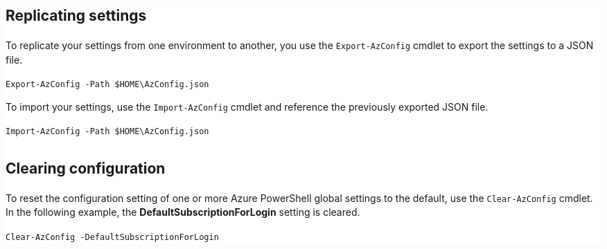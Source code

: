 ## Replicating settings

To replicate your settings from one environment to another, you use the `Export-AzConfig` cmdlet to
export the settings to a JSON file.

```azurepowershell
Export-AzConfig -Path $HOME\AzConfig.json
```

To import your settings, use the `Import-AzConfig` cmdlet and reference the previously exported
JSON file.

```azurepowershell
Import-AzConfig -Path $HOME\AzConfig.json
```

## Clearing configuration

To reset the configuration setting of one or more Azure PowerShell global settings to the default,
use the `Clear-AzConfig` cmdlet. In the following example, the **DefaultSubscriptionForLogin**
setting is cleared.

```azurepowershell
Clear-AzConfig -DefaultSubscriptionForLogin
```



[get-azconfig]: /powershell/module/az.accounts/get-azconfig
[update-azconfig]:/powershell/module/az.accounts/update-azconfig
[export-azconfig]: /powershell/module/az.accounts/export-azconfig
[import-azconfig]: /powershell/module/az.accounts/import-azconfig
[clear-azconfig]: /powershell/module/az.accounts/clear-azconfig
[choose-azure-region]: https://azure.microsoft.com/explore/global-infrastructure/geographies/#overview
[privacy]: https://aka.ms/privacy
